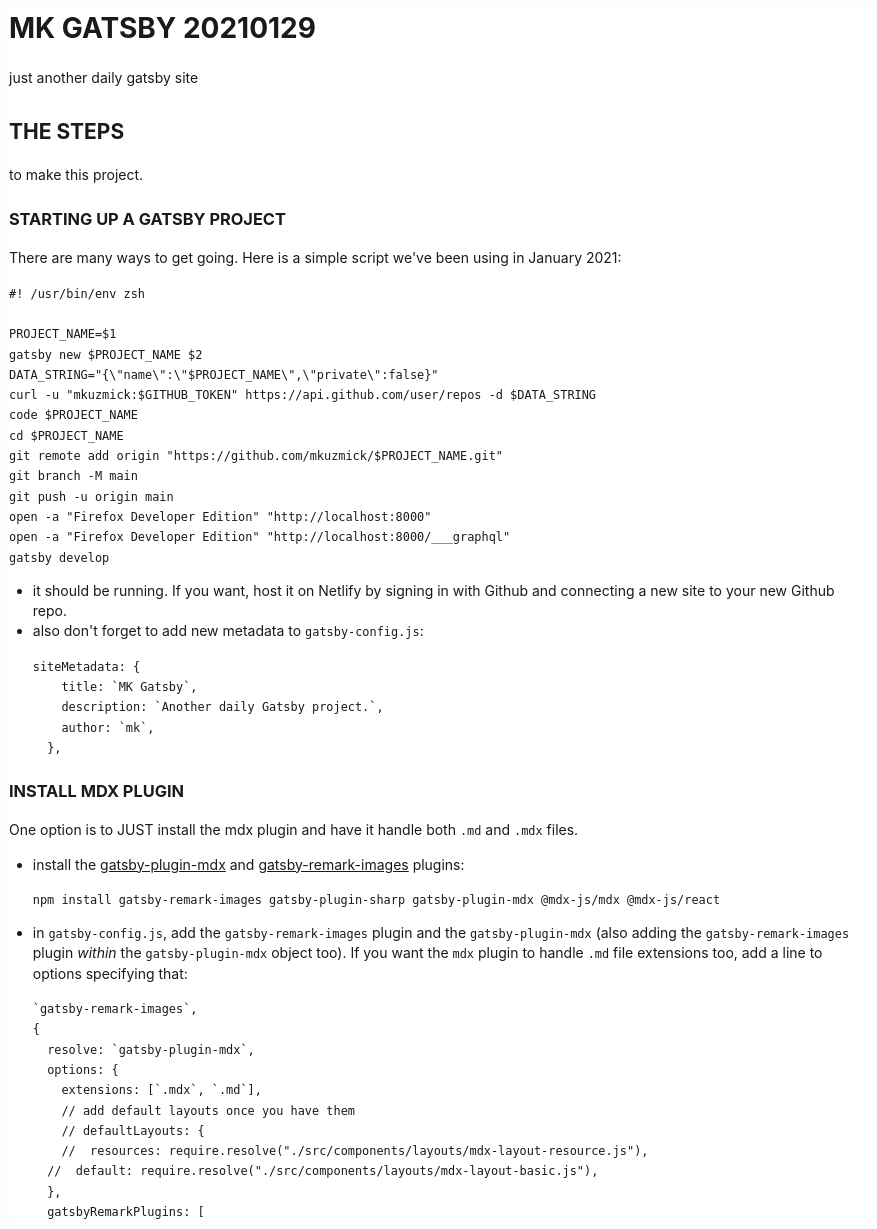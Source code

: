 # MK GATSBY 20210129

just another daily gatsby site

## THE STEPS

to make this project.

### STARTING UP A GATSBY PROJECT

There are many ways to get going. Here is a simple script we've been using in January 2021:

```
#! /usr/bin/env zsh

PROJECT_NAME=$1
gatsby new $PROJECT_NAME $2
DATA_STRING="{\"name\":\"$PROJECT_NAME\",\"private\":false}"
curl -u "mkuzmick:$GITHUB_TOKEN" https://api.github.com/user/repos -d $DATA_STRING
code $PROJECT_NAME
cd $PROJECT_NAME
git remote add origin "https://github.com/mkuzmick/$PROJECT_NAME.git"
git branch -M main
git push -u origin main
open -a "Firefox Developer Edition" "http://localhost:8000"
open -a "Firefox Developer Edition" "http://localhost:8000/___graphql"
gatsby develop
```

- it should be running. If you want, host it on Netlify by signing in with Github and connecting a new site to your new Github repo.
- also don't forget to add new metadata to `gatsby-config.js`:
  ```
  siteMetadata: {
      title: `MK Gatsby`,
      description: `Another daily Gatsby project.`,
      author: `mk`,
    },
  ```

### INSTALL MDX PLUGIN

One option is to JUST install the mdx plugin and have it handle both `.md` and `.mdx` files.

- install the [gatsby-plugin-mdx](https://www.gatsbyjs.com/plugins/gatsby-plugin-mdx/?=mdx) and [gatsby-remark-images](https://www.gatsbyjs.com/plugins/gatsby-remark-images/?=remark%20images) plugins:
  ```
  npm install gatsby-remark-images gatsby-plugin-sharp gatsby-plugin-mdx @mdx-js/mdx @mdx-js/react
  ```

* in `gatsby-config.js`, add the `gatsby-remark-images` plugin and the `gatsby-plugin-mdx` (also adding the `gatsby-remark-images` plugin _within_ the `gatsby-plugin-mdx` object too). If you want the `mdx` plugin to handle `.md` file extensions too, add a line to options specifying that:
  ```
  `gatsby-remark-images`,
  {
    resolve: `gatsby-plugin-mdx`,
    options: {
      extensions: [`.mdx`, `.md`],
      // add default layouts once you have them
      // defaultLayouts: {
      //  resources: require.resolve("./src/components/layouts/mdx-layout-resource.js"),
    //  default: require.resolve("./src/components/layouts/mdx-layout-basic.js"),
    },
    gatsbyRemarkPlugins: [
  ```